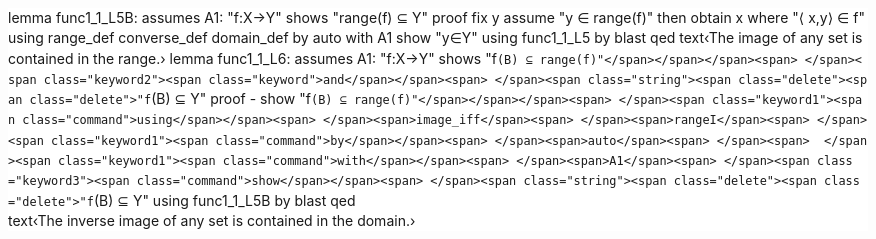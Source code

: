 </span><span class="keyword1"><span class="command">lemma</span></span><span> </span><span>func1_1_L5B</span><span class="delimiter">:</span><span> 
</span><span>  </span><span class="keyword2"><span class="keyword">assumes</span></span><span>  </span><span>A1</span><span class="delimiter">:</span><span> </span><span class="string"><span class="delete"><span class="delete">"f:X→Y"</span></span></span><span> </span><span class="keyword2"><span class="keyword">shows</span></span><span> </span><span class="string"><span class="delete"><span class="delete">"range(f) ⊆ Y"</span></span></span><span>
</span><span class="keyword1"><span class="command">proof</span></span><span>
</span><span>  </span><span class="keyword3"><span class="command">fix</span></span><span> </span><span>y</span><span> </span><span class="keyword3"><span class="command">assume</span></span><span> </span><span class="string"><span class="delete"><span class="delete">"y ∈ range(f)"</span></span></span><span>
</span><span>  </span><span class="keyword1"><span class="command">then</span></span><span> </span><span class="keyword3"><span class="command">obtain</span></span><span> </span><span>x</span><span> </span><span class="keyword2"><span class="keyword">where</span></span><span> </span><span class="string"><span class="delete"><span class="delete">"⟨ x,y⟩ ∈ f"</span></span></span><span>
</span><span>    </span><span class="keyword1"><span class="command">using</span></span><span> </span><span>range_def</span><span> </span><span>converse_def</span><span> </span><span>domain_def</span><span> </span><span class="keyword1"><span class="command">by</span></span><span> </span><span>auto</span><span>
</span><span>  </span><span class="keyword1"><span class="command">with</span></span><span> </span><span>A1</span><span> </span><span class="keyword3"><span class="command">show</span></span><span> </span><span class="string"><span class="delete"><span class="delete">"y∈Y"</span></span></span><span> </span><span class="keyword1"><span class="command">using</span></span><span> </span><span>func1_1_L5</span><span> </span><span class="keyword1"><span class="command">by</span></span><span> </span><span>blast</span><span>
</span><span class="keyword1"><span class="command">qed</span></span><span>
</span><span>
</span><span class="keyword1"><span class="command">text</span></span><span class="cartouche"><span class="delete"><span class="delete">‹The image of any set is contained in the range.›</span></span></span><span>
</span><span>
</span><span class="keyword1"><span class="command">lemma</span></span><span> </span><span>func1_1_L6</span><span class="delimiter">:</span><span> </span><span class="keyword2"><span class="keyword">assumes</span></span><span> </span><span>A1</span><span class="delimiter">:</span><span> </span><span class="string"><span class="delete"><span class="delete">"f:X→Y"</span></span></span><span> 
</span><span>  </span><span class="keyword2"><span class="keyword">shows</span></span><span> </span><span class="string"><span class="delete"><span class="delete">"f``(B) ⊆ range(f)"</span></span></span><span> </span><span class="keyword2"><span class="keyword">and</span></span><span> </span><span class="string"><span class="delete"><span class="delete">"f``(B) ⊆ Y"</span></span></span><span>
</span><span class="keyword1"><span class="command">proof</span></span><span> </span><span>-</span><span>
</span><span>  </span><span class="keyword3"><span class="command">show</span></span><span> </span><span class="string"><span class="delete"><span class="delete">"f``(B) ⊆ range(f)"</span></span></span><span> </span><span class="keyword1"><span class="command">using</span></span><span> </span><span>image_iff</span><span> </span><span>rangeI</span><span> </span><span class="keyword1"><span class="command">by</span></span><span> </span><span>auto</span><span>
</span><span>  </span><span class="keyword1"><span class="command">with</span></span><span> </span><span>A1</span><span> </span><span class="keyword3"><span class="command">show</span></span><span> </span><span class="string"><span class="delete"><span class="delete">"f``(B) ⊆ Y"</span></span></span><span> </span><span class="keyword1"><span class="command">using</span></span><span> </span><span>func1_1_L5B</span><span> </span><span class="keyword1"><span class="command">by</span></span><span> </span><span>blast</span><span>
</span><span class="keyword1"><span class="command">qed</span></span><span>  
</span><span>
</span><span class="keyword1"><span class="command">text</span></span><span class="cartouche"><span class="delete"><span class="delete">‹The inverse image of any set is contained in the domain.›</span></span></span><span>
</span><span>